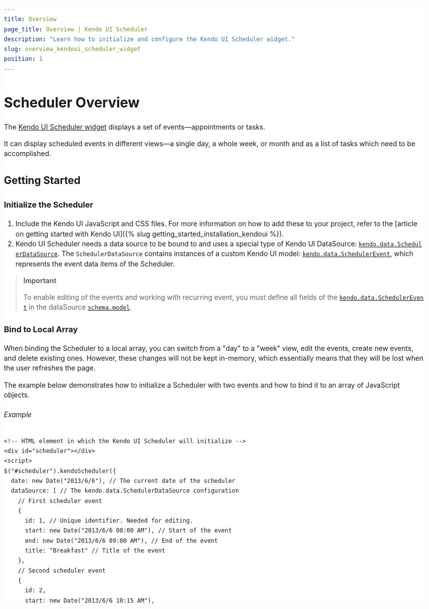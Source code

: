```yaml
---
title: Overview
page_title: Overview | Kendo UI Scheduler
description: "Learn how to initialize and configure the Kendo UI Scheduler widget."
slug: overview_kendoui_scheduler_widget
position: 1
---
```


# Scheduler Overview

The [Kendo UI Scheduler widget](http://demos.telerik.com/kendo-ui/scheduler/index) displays a set of events&mdash;appointments or tasks.

It can display scheduled events in different views&mdash;a single day, a whole week, or month and as a list of tasks which need to be accomplished.

## Getting Started

### Initialize the Scheduler

1. Include the Kendo UI JavaScript and CSS files. For more information on how to add these to your project, refer to the [article on getting started with Kendo UI]({% slug getting_started_installation_kendoui %}).
2. Kendo UI Scheduler needs a data source to be bound to and uses a special type of Kendo UI DataSource: [`kendo.data.SchedulerDataSource`](/api/framework/schedulerdatasource). The `SchedulerDataSource` contains instances of a custom Kendo UI model: [`kendo.data.SchedulerEvent`](/api/framework/schedulerevent), which represents the event data items of the Scheduler.

> **Important**
>
> To enable editing of the events and working with recurring event, you must define all fields of the [`kendo.data.SchedulerEvent`](/api/framework/schedulerevent) in the dataSource [`schema.model`](/api/framework/datasource#configuration-schema.model).

### Bind to Local Array

When binding the Scheduler to a local array, you can switch from a "day" to a "week" view, edit the events, create new events, and delete existing ones. However, these changes will not be kept in-memory, which essentially means that they will be lost when the user refreshes the page.

The example below demonstrates how to initialize a Scheduler with two events and how to bind it to an array of JavaScript objects.

###### Example

    <!-- HTML element in which the Kendo UI Scheduler will initialize -->
    <div id="scheduler"></div>
    <script>
    $("#scheduler").kendoScheduler({
      date: new Date("2013/6/6"), // The current date of the scheduler
      dataSource: [ // The kendo.data.SchedulerDataSource configuration
        // First scheduler event
        {
          id: 1, // Unique identifier. Needed for editing.
          start: new Date("2013/6/6 08:00 AM"), // Start of the event
          end: new Date("2013/6/6 09:00 AM"), // End of the event
          title: "Breakfast" // Title of the event
        },
        // Second scheduler event
        {
          id: 2,
          start: new Date("2013/6/6 10:15 AM"),